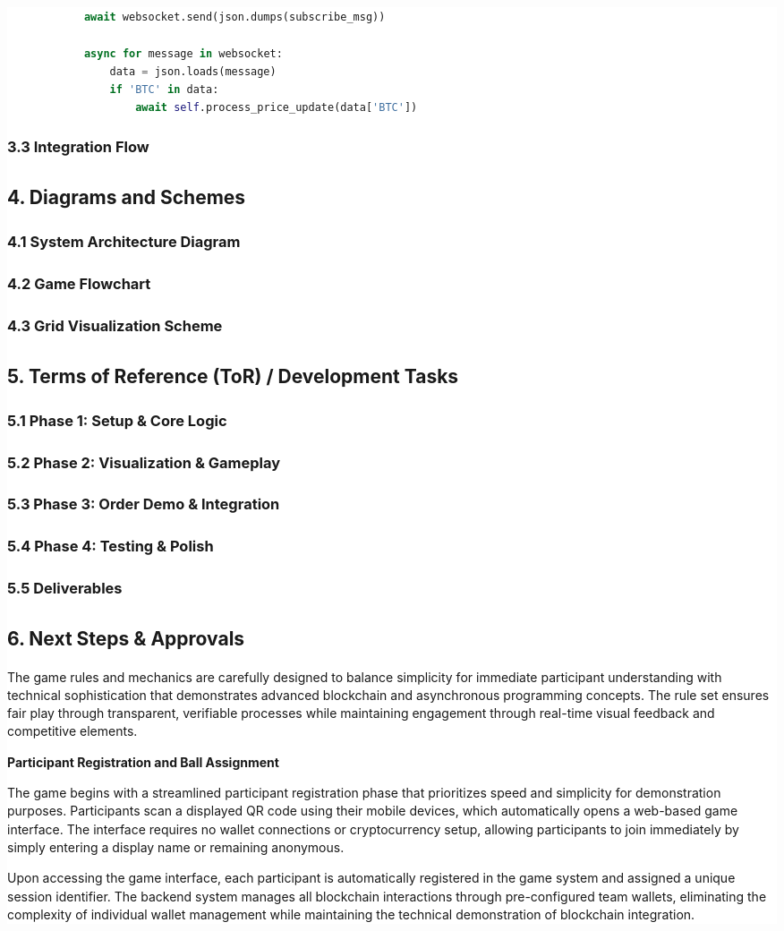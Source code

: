 ```python
            await websocket.send(json.dumps(subscribe_msg))
            
            async for message in websocket:
                data = json.loads(message)
                if 'BTC' in data:
                    await self.process_price_update(data['BTC'])
```

### 3.3 Integration Flow

## 4. Diagrams and Schemes

### 4.1 System Architecture Diagram

### 4.2 Game Flowchart

### 4.3 Grid Visualization Scheme

## 5. Terms of Reference (ToR) / Development Tasks

### 5.1 Phase 1: Setup & Core Logic

### 5.2 Phase 2: Visualization & Gameplay

### 5.3 Phase 3: Order Demo & Integration

### 5.4 Phase 4: Testing & Polish

### 5.5 Deliverables

## 6. Next Steps & Approvals



The game rules and mechanics are carefully designed to balance simplicity for immediate participant understanding with technical sophistication that demonstrates advanced blockchain and asynchronous programming concepts. The rule set ensures fair play through transparent, verifiable processes while maintaining engagement through real-time visual feedback and competitive elements.

**Participant Registration and Ball Assignment**

The game begins with a streamlined participant registration phase that prioritizes speed and simplicity for demonstration purposes. Participants scan a displayed QR code using their mobile devices, which automatically opens a web-based game interface. The interface requires no wallet connections or cryptocurrency setup, allowing participants to join immediately by simply entering a display name or remaining anonymous.

Upon accessing the game interface, each participant is automatically registered in the game system and assigned a unique session identifier. The backend system manages all blockchain interactions through pre-configured team wallets, eliminating the complexity of individual wallet management while maintaining the technical demonstration of blockchain integration.
